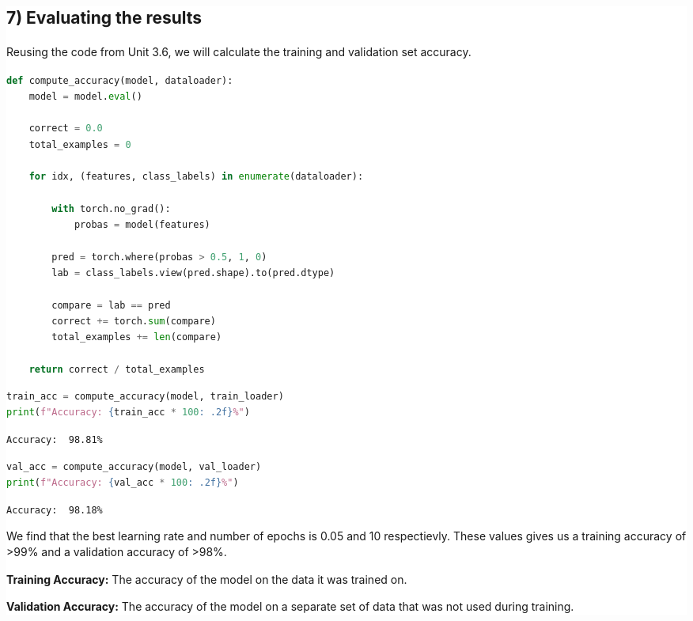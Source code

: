 
## 7) Evaluating the results
Reusing the code from Unit 3.6, we will calculate the training and validation set accuracy.


```python
def compute_accuracy(model, dataloader):
    model = model.eval()
    
    correct = 0.0
    total_examples = 0
    
    for idx, (features, class_labels) in enumerate(dataloader):
        
        with torch.no_grad():
            probas = model(features)
            
        pred = torch.where(probas > 0.5, 1, 0)
        lab = class_labels.view(pred.shape).to(pred.dtype)
        
        compare = lab == pred
        correct += torch.sum(compare)
        total_examples += len(compare)
        
    return correct / total_examples
```


```python
train_acc = compute_accuracy(model, train_loader)
print(f"Accuracy: {train_acc * 100: .2f}%")
```

    Accuracy:  98.81%
    


```python
val_acc = compute_accuracy(model, val_loader)
print(f"Accuracy: {val_acc * 100: .2f}%")
```

    Accuracy:  98.18%
    

We find that the best learning rate and number of epochs is 0.05 and 10 respectievly. These values gives us a training accuracy of >99% and a validation accuracy of >98%.

**Training Accuracy:** The accuracy of the model on the data it was trained on.

**Validation Accuracy:** The accuracy of the model on a separate set of data that was not used during training.
